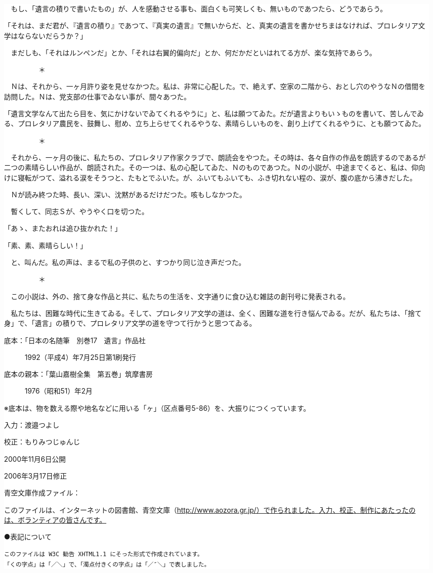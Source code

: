　もし、「遺言の積りで書いたもの」が、人を感動させる事も、面白くも可笑しくも、無いものであつたら、どうであらう。

「それは、まだ君が、『遺言の積り』であつて、『真実の遺言』で無いからだ、と、真実の遺言を書かせちまはなければ、プロレタリア文学はならないだらうか？」

　まだしも、「それはルンペンだ」とか、「それは右翼的偏向だ」とか、何だかだといはれてる方が、楽な気持であらう。

　　　　　＊

　Ｎは、それから、一ヶ月許り姿を見せなかつた。私は、非常に心配した。で、絶えず、空家の二階から、おとし穴のやうなＮの借間を訪問した。Ｎは、党支部の仕事でゐない事が、間々あつた。

「遺言文学なんて出たら目を、気にかけないでゐてくれるやうに」と、私は願つてゐた。だが遺言よりもいゝものを書いて、苦しんでゐる、プロレタリア農民を、鼓舞し、慰め、立ち上らせてくれるやうな、素晴らしいものを、創り上げてくれるやうに、とも願つてゐた。

　　　　　＊

　それから、一ヶ月の後に、私たちの、プロレタリア作家クラブで、朗読会をやつた。その時は、各々自作の作品を朗読するのであるが二つの素晴らしい作品が、朗読された。その一つは、私の心配してゐた、Ｎのものであつた。Ｎの小説が、中途までくると、私は、仰向けに寝転がつて、溢れる涙をそうつと、たもとでふいた。が、ふいてもふいても、ふき切れない程の、涙が、腹の底から沸きだした。

　Ｎが読み終つた時、長い、深い、沈黙があるだけだつた。咳もしなかつた。

　暫くして、同志Ｓが、やうやく口を切つた。

「あゝ、またおれは追ひ抜かれた！」

「素、素、素晴らしい！」

　と、叫んだ。私の声は、まるで私の子供のと、すつかり同じ泣き声だつた。

　　　　　＊

　この小説は、外の、捨て身な作品と共に、私たちの生活を、文字通りに食ひ込む雑誌の創刊号に発表される。

　私たちは、困難な時代に生きてゐる。そして、プロレタリア文学の道は、全く、困難な道を行き悩んでゐる。だが、私たちは、「捨て身」で、「遺言」の積りで、プロレタリア文学の道を守つて行かうと思つてゐる。













底本：「日本の名随筆　別巻17　遺言」作品社


　　　1992（平成4）年7月25日第1刷発行

底本の親本：「葉山嘉樹全集　第五巻」筑摩書房

　　　1976（昭和51）年2月

※底本は、物を数える際や地名などに用いる「ヶ」（区点番号5-86）を、大振りにつくっています。

入力：渡邉つよし

校正：もりみつじゅんじ

2000年11月6日公開

2006年3月17日修正

青空文庫作成ファイル：

このファイルは、インターネットの図書館、青空文庫（http://www.aozora.gr.jp/）で作られました。入力、校正、制作にあたったのは、ボランティアの皆さんです。









●表記について


	このファイルは W3C 勧告 XHTML1.1 にそった形式で作成されています。
	「くの字点」は「／＼」で、「濁点付きくの字点」は「／″＼」で表しました。